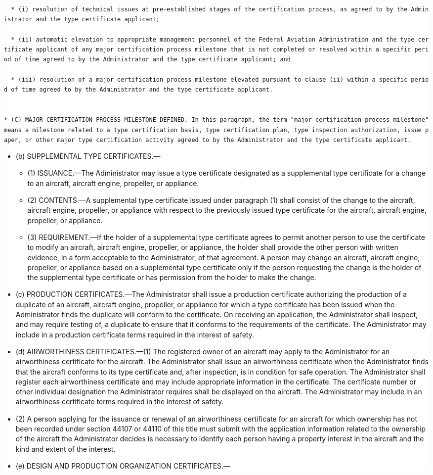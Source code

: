       * (i) resolution of technical issues at pre-established stages of the certification process, as agreed to by the Administrator and the type certificate applicant;

      * (ii) automatic elevation to appropriate management personnel of the Federal Aviation Administration and the type certificate applicant of any major certification process milestone that is not completed or resolved within a specific period of time agreed to by the Administrator and the type certificate applicant; and

      * (iii) resolution of a major certification process milestone elevated pursuant to clause (ii) within a specific period of time agreed to by the Administrator and the type certificate applicant.


    * (C) MAJOR CERTIFICATION PROCESS MILESTONE DEFINED.—In this paragraph, the term "major certification process milestone" means a milestone related to a type certification basis, type certification plan, type inspection authorization, issue paper, or other major type certification activity agreed to by the Administrator and the type certificate applicant.


* (b) SUPPLEMENTAL TYPE CERTIFICATES.—

  * (1) ISSUANCE.—The Administrator may issue a type certificate designated as a supplemental type certificate for a change to an aircraft, aircraft engine, propeller, or appliance.

  * (2) CONTENTS.—A supplemental type certificate issued under paragraph (1) shall consist of the change to the aircraft, aircraft engine, propeller, or appliance with respect to the previously issued type certificate for the aircraft, aircraft engine, propeller, or appliance.

  * (3) REQUIREMENT.—If the holder of a supplemental type certificate agrees to permit another person to use the certificate to modify an aircraft, aircraft engine, propeller, or appliance, the holder shall provide the other person with written evidence, in a form acceptable to the Administrator, of that agreement. A person may change an aircraft, aircraft engine, propeller, or appliance based on a supplemental type certificate only if the person requesting the change is the holder of the supplemental type certificate or has permission from the holder to make the change.


* (c) PRODUCTION CERTIFICATES.—The Administrator shall issue a production certificate authorizing the production of a duplicate of an aircraft, aircraft engine, propeller, or appliance for which a type certificate has been issued when the Administrator finds the duplicate will conform to the certificate. On receiving an application, the Administrator shall inspect, and may require testing of, a duplicate to ensure that it conforms to the requirements of the certificate. The Administrator may include in a production certificate terms required in the interest of safety.

* (d) AIRWORTHINESS CERTIFICATES.—(1) The registered owner of an aircraft may apply to the Administrator for an airworthiness certificate for the aircraft. The Administrator shall issue an airworthiness certificate when the Administrator finds that the aircraft conforms to its type certificate and, after inspection, is in condition for safe operation. The Administrator shall register each airworthiness certificate and may include appropriate information in the certificate. The certificate number or other individual designation the Administrator requires shall be displayed on the aircraft. The Administrator may include in an airworthiness certificate terms required in the interest of safety.

* (2) A person applying for the issuance or renewal of an airworthiness certificate for an aircraft for which ownership has not been recorded under section 44107 or 44110 of this title must submit with the application information related to the ownership of the aircraft the Administrator decides is necessary to identify each person having a property interest in the aircraft and the kind and extent of the interest.

* (e) DESIGN AND PRODUCTION ORGANIZATION CERTIFICATES.—
